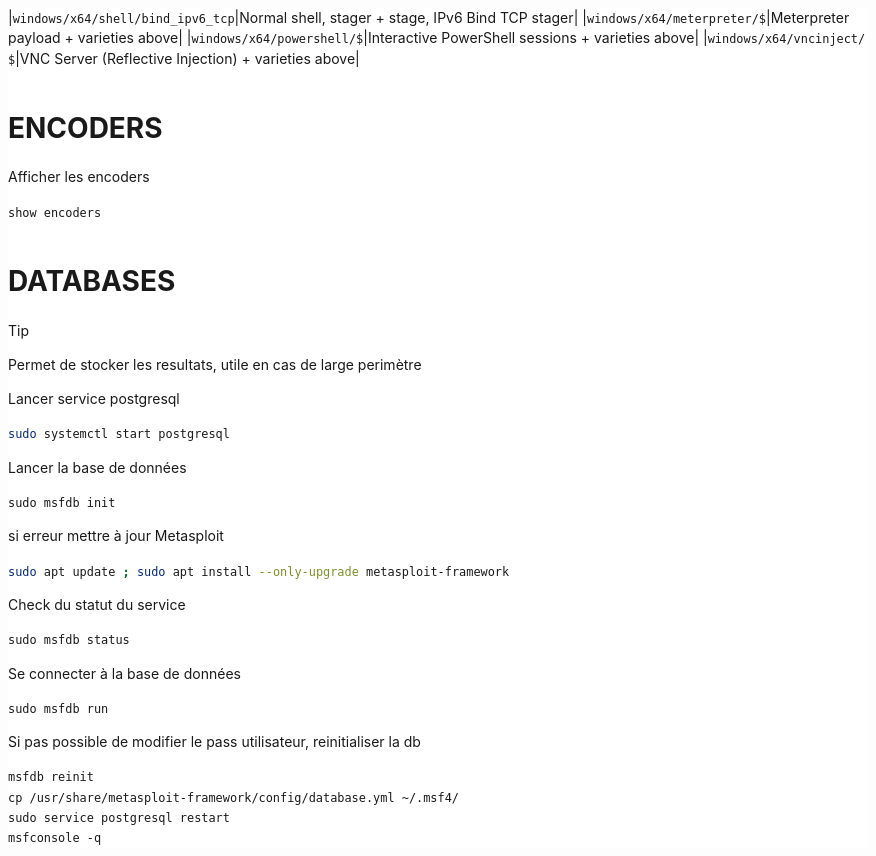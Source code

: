 |`windows/x64/shell/bind_ipv6_tcp`|Normal shell, stager + stage, IPv6 Bind TCP stager|
|`windows/x64/meterpreter/$`|Meterpreter payload + varieties above|
|`windows/x64/powershell/$`|Interactive PowerShell sessions + varieties above|
|`windows/x64/vncinject/$`|VNC Server (Reflective Injection) + varieties above|

# ENCODERS

Afficher les encoders

```msfconsole
show encoders
```


# DATABASES

> [!TIP]
> Permet de stocker les resultats, utile en cas de large perimètre

Lancer service postgresql

```bash
sudo systemctl start postgresql
```

Lancer la base de données

```shell
sudo msfdb init
```

si erreur mettre à jour Metasploit

```bash
sudo apt update ; sudo apt install --only-upgrade metasploit-framework
```

Check du statut du service

```shell
sudo msfdb status
```

Se connecter à la base de données

```shell
sudo msfdb run
```

Si pas possible de modifier le pass utilisateur, reinitialiser la db

```shell
msfdb reinit
cp /usr/share/metasploit-framework/config/database.yml ~/.msf4/
sudo service postgresql restart
msfconsole -q
```
